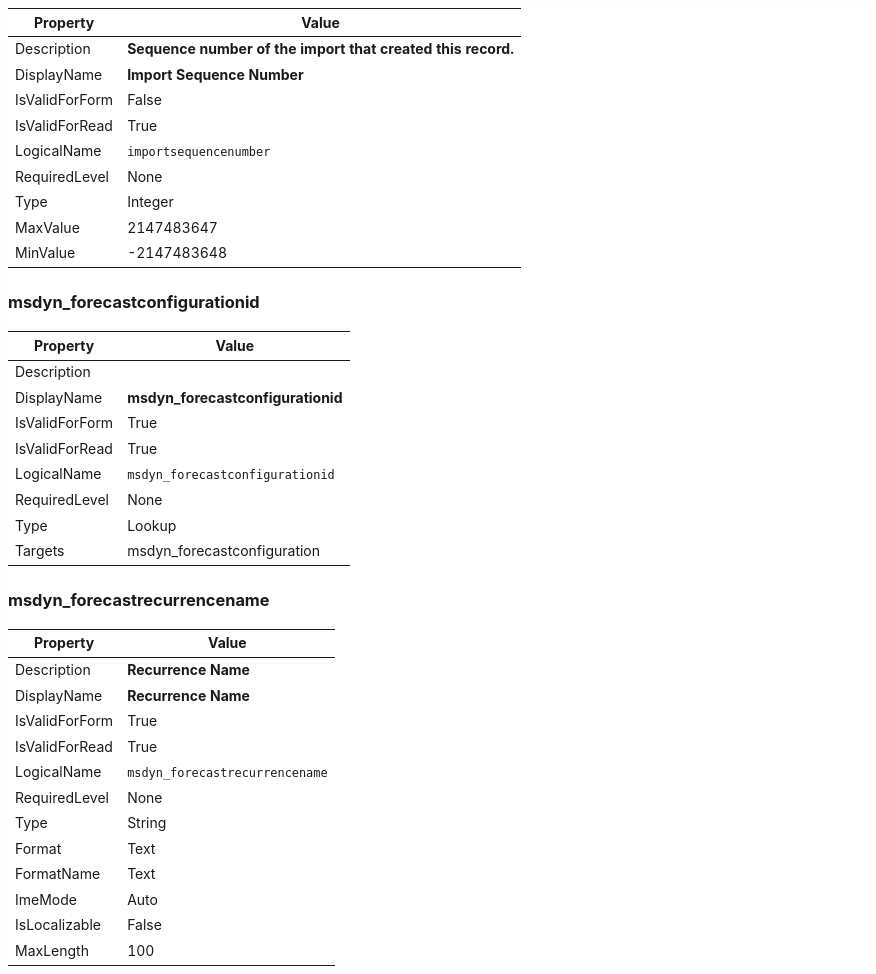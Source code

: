 |Property|Value|
|---|---|
|Description|**Sequence number of the import that created this record.**|
|DisplayName|**Import Sequence Number**|
|IsValidForForm|False|
|IsValidForRead|True|
|LogicalName|`importsequencenumber`|
|RequiredLevel|None|
|Type|Integer|
|MaxValue|2147483647|
|MinValue|-2147483648|

### <a name="BKMK_msdyn_forecastconfigurationid"></a> msdyn_forecastconfigurationid

|Property|Value|
|---|---|
|Description||
|DisplayName|**msdyn_forecastconfigurationid**|
|IsValidForForm|True|
|IsValidForRead|True|
|LogicalName|`msdyn_forecastconfigurationid`|
|RequiredLevel|None|
|Type|Lookup|
|Targets|msdyn_forecastconfiguration|

### <a name="BKMK_msdyn_forecastrecurrencename"></a> msdyn_forecastrecurrencename

|Property|Value|
|---|---|
|Description|**Recurrence Name**|
|DisplayName|**Recurrence Name**|
|IsValidForForm|True|
|IsValidForRead|True|
|LogicalName|`msdyn_forecastrecurrencename`|
|RequiredLevel|None|
|Type|String|
|Format|Text|
|FormatName|Text|
|ImeMode|Auto|
|IsLocalizable|False|
|MaxLength|100|
